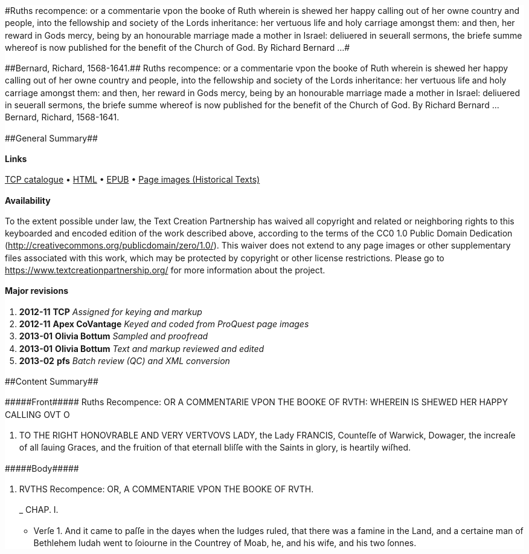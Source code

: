 #Ruths recompence: or a commentarie vpon the booke of Ruth wherein is shewed her happy calling out of her owne country and people, into the fellowship and society of the Lords inheritance: her vertuous life and holy carriage amongst them: and then, her reward in Gods mercy, being by an honourable marriage made a mother in Israel: deliuered in seuerall sermons, the briefe summe whereof is now published for the benefit of the Church of God. By Richard Bernard ...#

##Bernard, Richard, 1568-1641.##
Ruths recompence: or a commentarie vpon the booke of Ruth wherein is shewed her happy calling out of her owne country and people, into the fellowship and society of the Lords inheritance: her vertuous life and holy carriage amongst them: and then, her reward in Gods mercy, being by an honourable marriage made a mother in Israel: deliuered in seuerall sermons, the briefe summe whereof is now published for the benefit of the Church of God. By Richard Bernard ...
Bernard, Richard, 1568-1641.

##General Summary##

**Links**

[TCP catalogue](http://www.ota.ox.ac.uk/tcp/)  • 
[HTML](http://tei.it.ox.ac.uk/tcp/Texts-HTML/free/A68/A68568.html)  • 
[EPUB](http://tei.it.ox.ac.uk/tcp/Texts-EPUB/free/A68/A68568.epub) • 
[Page images (Historical Texts)](https://historicaltexts.jisc.ac.uk/eebo-99837505e)

**Availability**

To the extent possible under law, the Text Creation Partnership has waived all copyright and related or neighboring rights to this keyboarded and encoded edition of the work described above, according to the terms of the CC0 1.0 Public Domain Dedication (http://creativecommons.org/publicdomain/zero/1.0/). This waiver does not extend to any page images or other supplementary files associated with this work, which may be protected by copyright or other license restrictions. Please go to https://www.textcreationpartnership.org/ for more information about the project.

**Major revisions**

1. __2012-11__ __TCP__ *Assigned for keying and markup*
1. __2012-11__ __Apex CoVantage__ *Keyed and coded from ProQuest page images*
1. __2013-01__ __Olivia Bottum__ *Sampled and proofread*
1. __2013-01__ __Olivia Bottum__ *Text and markup reviewed and edited*
1. __2013-02__ __pfs__ *Batch review (QC) and XML conversion*

##Content Summary##

#####Front#####
Ruths Recompence: OR A COMMENTARIE VPON THE BOOKE OF RVTH: WHEREIN IS SHEWED HER HAPPY CALLING OVT O
1. TO THE RIGHT HONOVRABLE AND VERY VERTVOVS LADY, the Lady FRANCIS, Counteſſe of Warwick, Dowager, the increaſe of all ſauing Graces, and the fruition of that eternall bliſſe with the Saints in glory, is heartily wiſhed.

#####Body#####

1. RVTHS Recompence: OR, A COMMENTARIE VPON THE BOOKE OF RVTH.

    _ CHAP. I.

      * Verſe 1. And it came to paſſe in the dayes when the Iudges ruled, that there was a famine in the Land, and a certaine man of Bethlehem Iudah went to ſoiourne in the Countrey of Moab, he, and his wife, and his two ſonnes.
